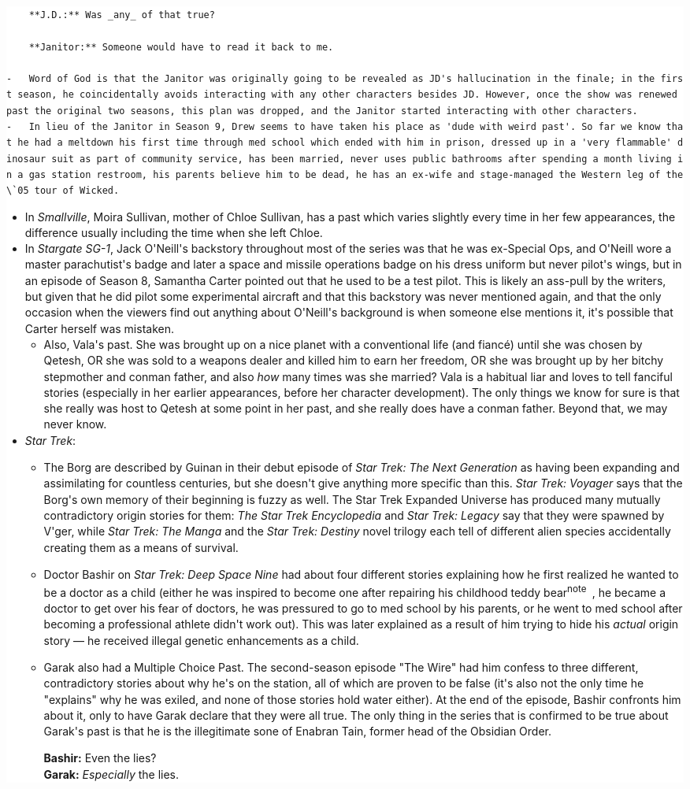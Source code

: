         **J.D.:** Was _any_ of that true?
        
        **Janitor:** Someone would have to read it back to me.
        
    -   Word of God is that the Janitor was originally going to be revealed as JD's hallucination in the finale; in the first season, he coincidentally avoids interacting with any other characters besides JD. However, once the show was renewed past the original two seasons, this plan was dropped, and the Janitor started interacting with other characters.
    -   In lieu of the Janitor in Season 9, Drew seems to have taken his place as 'dude with weird past'. So far we know that he had a meltdown his first time through med school which ended with him in prison, dressed up in a 'very flammable' dinosaur suit as part of community service, has been married, never uses public bathrooms after spending a month living in a gas station restroom, his parents believe him to be dead, he has an ex-wife and stage-managed the Western leg of the \`05 tour of Wicked.
-   In _Smallville_, Moira Sullivan, mother of Chloe Sullivan, has a past which varies slightly every time in her few appearances, the difference usually including the time when she left Chloe.
-   In _Stargate SG-1_, Jack O'Neill's backstory throughout most of the series was that he was ex-Special Ops, and O'Neill wore a master parachutist's badge and later a space and missile operations badge on his dress uniform but never pilot's wings, but in an episode of Season 8, Samantha Carter pointed out that he used to be a test pilot. This is likely an ass-pull by the writers, but given that he did pilot some experimental aircraft and that this backstory was never mentioned again, and that the only occasion when the viewers find out anything about O'Neill's background is when someone else mentions it, it's possible that Carter herself was mistaken.
    -   Also, Vala's past. She was brought up on a nice planet with a conventional life (and fiancé) until she was chosen by Qetesh, OR she was sold to a weapons dealer and killed him to earn her freedom, OR she was brought up by her bitchy stepmother and conman father, and also _how_ many times was she married? Vala is a habitual liar and loves to tell fanciful stories (especially in her earlier appearances, before her character development). The only things we know for sure is that she really was host to Qetesh at some point in her past, and she really does have a conman father. Beyond that, we may never know.
-   _Star Trek_:
    -   The Borg are described by Guinan in their debut episode of _Star Trek: The Next Generation_ as having been expanding and assimilating for countless centuries, but she doesn't give anything more specific than this. _Star Trek: Voyager_ says that the Borg's own memory of their beginning is fuzzy as well. The Star Trek Expanded Universe has produced many mutually contradictory origin stories for them: _The Star Trek Encyclopedia_ and _Star Trek: Legacy_ say that they were spawned by V'ger, while _Star Trek: The Manga_ and the _Star Trek: Destiny_ novel trilogy each tell of different alien species accidentally creating them as a means of survival.
    -   Doctor Bashir on _Star Trek: Deep Space Nine_ had about four different stories explaining how he first realized he wanted to be a doctor as a child (either he was inspired to become one after repairing his childhood teddy bear<sup>note&nbsp;</sup> , he became a doctor to get over his fear of doctors, he was pressured to go to med school by his parents, or he went to med school after becoming a professional athlete didn't work out). This was later explained as a result of him trying to hide his _actual_ origin story — he received illegal genetic enhancements as a child.
    -   Garak also had a Multiple Choice Past. The second-season episode "The Wire" had him confess to three different, contradictory stories about why he's on the station, all of which are proven to be false (it's also not the only time he "explains" why he was exiled, and none of those stories hold water either). At the end of the episode, Bashir confronts him about it, only to have Garak declare that they were all true. The only thing in the series that is confirmed to be true about Garak's past is that he is the illegitimate sone of Enabran Tain, former head of the Obsidian Order.
        
        **Bashir:** Even the lies?  
        **Garak:** _Especially_ the lies.
        